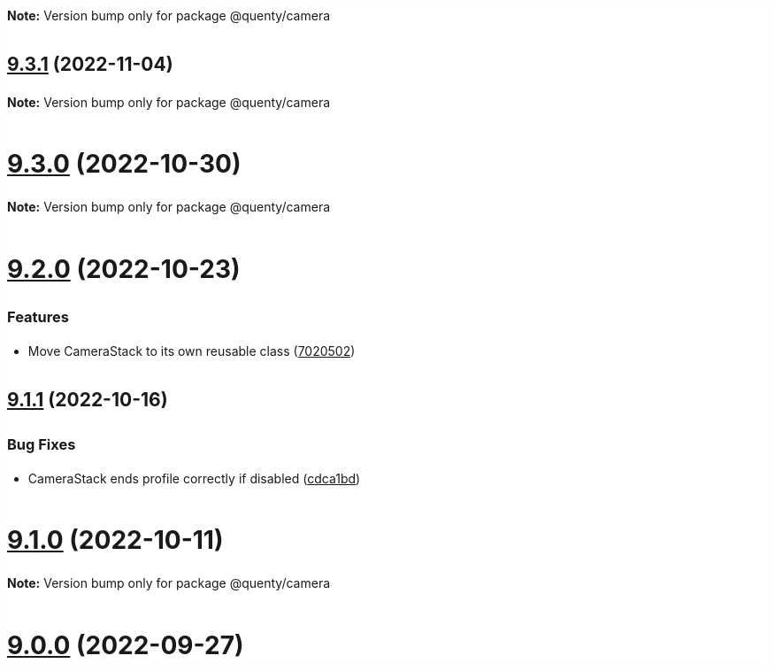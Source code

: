 **Note:** Version bump only for package @quenty/camera





## [9.3.1](https://github.com/Quenty/NevermoreEngine/compare/@quenty/camera@9.3.0...@quenty/camera@9.3.1) (2022-11-04)

**Note:** Version bump only for package @quenty/camera





# [9.3.0](https://github.com/Quenty/NevermoreEngine/compare/@quenty/camera@9.2.0...@quenty/camera@9.3.0) (2022-10-30)

**Note:** Version bump only for package @quenty/camera





# [9.2.0](https://github.com/Quenty/NevermoreEngine/compare/@quenty/camera@9.1.1...@quenty/camera@9.2.0) (2022-10-23)


### Features

* Move CameraStack to its own reusable class ([7020502](https://github.com/Quenty/NevermoreEngine/commit/70205024acb508552c0c922a0a8119a27b7f38cd))





## [9.1.1](https://github.com/Quenty/NevermoreEngine/compare/@quenty/camera@9.1.0...@quenty/camera@9.1.1) (2022-10-16)


### Bug Fixes

* CameraStack ends profile correctly if disabled ([cdca1bd](https://github.com/Quenty/NevermoreEngine/commit/cdca1bdb4dfcc7da576687114d2343568db131ab))





# [9.1.0](https://github.com/Quenty/NevermoreEngine/compare/@quenty/camera@9.0.0...@quenty/camera@9.1.0) (2022-10-11)

**Note:** Version bump only for package @quenty/camera





# [9.0.0](https://github.com/Quenty/NevermoreEngine/compare/@quenty/camera@8.1.0...@quenty/camera@9.0.0) (2022-09-27)
